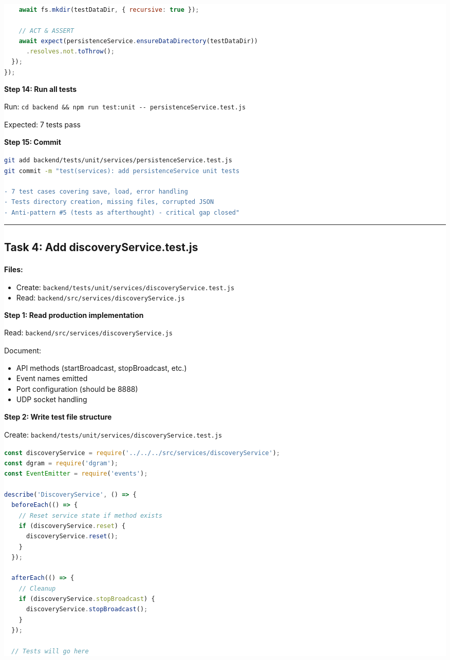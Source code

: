 ```javascript
    await fs.mkdir(testDataDir, { recursive: true });

    // ACT & ASSERT
    await expect(persistenceService.ensureDataDirectory(testDataDir))
      .resolves.not.toThrow();
  });
});
```

**Step 14: Run all tests**

Run: `cd backend && npm run test:unit -- persistenceService.test.js`

Expected: 7 tests pass

**Step 15: Commit**

```bash
git add backend/tests/unit/services/persistenceService.test.js
git commit -m "test(services): add persistenceService unit tests

- 7 test cases covering save, load, error handling
- Tests directory creation, missing files, corrupted JSON
- Anti-pattern #5 (tests as afterthought) - critical gap closed"
```

---

## Task 4: Add discoveryService.test.js

**Files:**
- Create: `backend/tests/unit/services/discoveryService.test.js`
- Read: `backend/src/services/discoveryService.js`

**Step 1: Read production implementation**

Read: `backend/src/services/discoveryService.js`

Document:
- API methods (startBroadcast, stopBroadcast, etc.)
- Event names emitted
- Port configuration (should be 8888)
- UDP socket handling

**Step 2: Write test file structure**

Create: `backend/tests/unit/services/discoveryService.test.js`

```javascript
const discoveryService = require('../../../src/services/discoveryService');
const dgram = require('dgram');
const EventEmitter = require('events');

describe('DiscoveryService', () => {
  beforeEach(() => {
    // Reset service state if method exists
    if (discoveryService.reset) {
      discoveryService.reset();
    }
  });

  afterEach(() => {
    // Cleanup
    if (discoveryService.stopBroadcast) {
      discoveryService.stopBroadcast();
    }
  });

  // Tests will go here
```